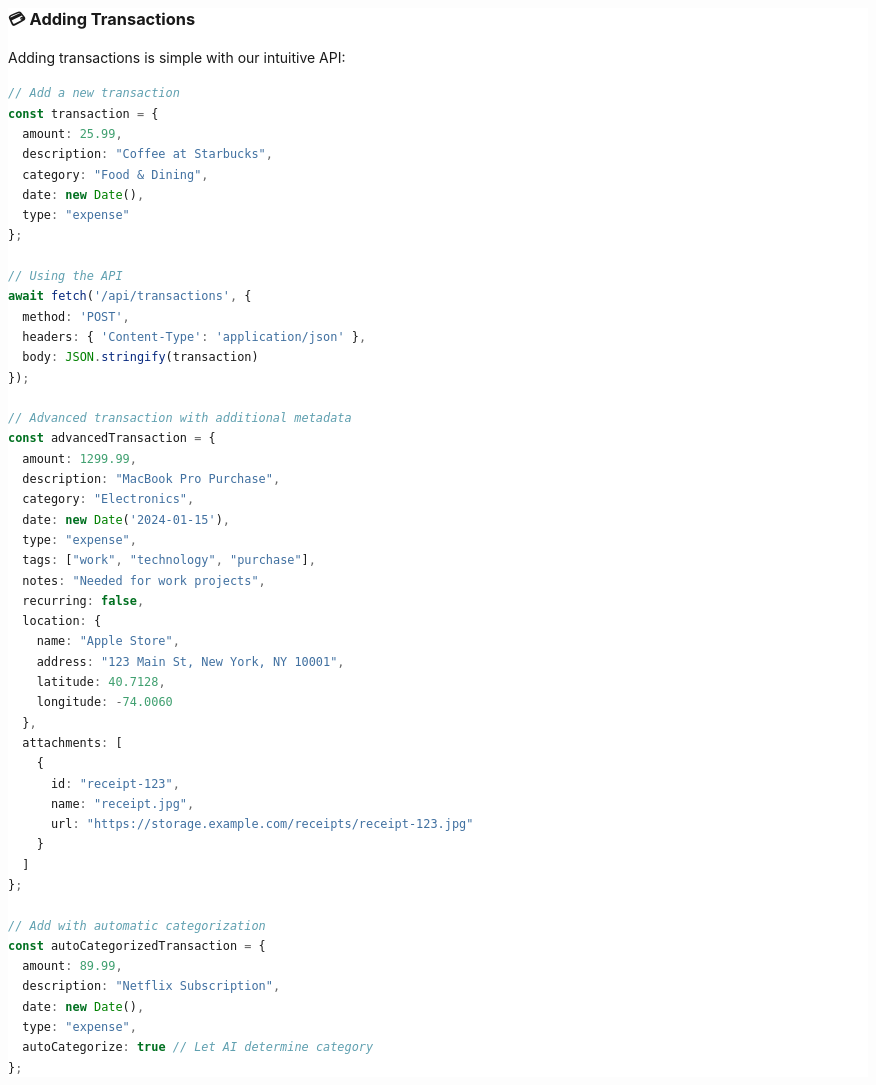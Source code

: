 ### 💳 Adding Transactions

Adding transactions is simple with our intuitive API:

```typescript
// Add a new transaction
const transaction = {
  amount: 25.99,
  description: "Coffee at Starbucks",
  category: "Food & Dining",
  date: new Date(),
  type: "expense"
};

// Using the API
await fetch('/api/transactions', {
  method: 'POST',
  headers: { 'Content-Type': 'application/json' },
  body: JSON.stringify(transaction)
});

// Advanced transaction with additional metadata
const advancedTransaction = {
  amount: 1299.99,
  description: "MacBook Pro Purchase",
  category: "Electronics",
  date: new Date('2024-01-15'),
  type: "expense",
  tags: ["work", "technology", "purchase"],
  notes: "Needed for work projects",
  recurring: false,
  location: {
    name: "Apple Store",
    address: "123 Main St, New York, NY 10001",
    latitude: 40.7128,
    longitude: -74.0060
  },
  attachments: [
    {
      id: "receipt-123",
      name: "receipt.jpg",
      url: "https://storage.example.com/receipts/receipt-123.jpg"
    }
  ]
};

// Add with automatic categorization
const autoCategorizedTransaction = {
  amount: 89.99,
  description: "Netflix Subscription",
  date: new Date(),
  type: "expense",
  autoCategorize: true // Let AI determine category
};
```
